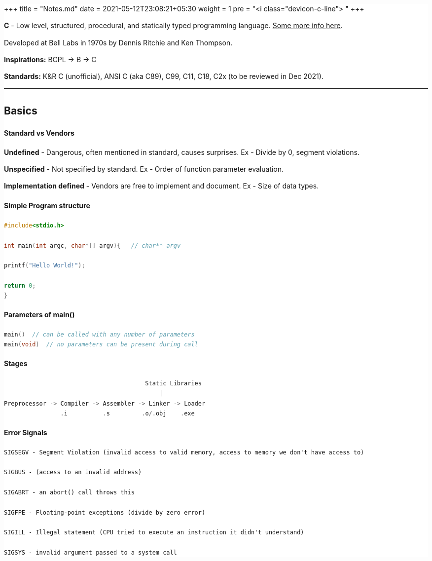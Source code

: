 +++
title = "Notes.md"
date = 2021-05-12T23:08:21+05:30
weight = 1
pre = "<i class=\"devicon-c-line\"></i> "
+++

**C** - Low level, structured, procedural, and statically typed programming language. [Some more info here](/c/c-dennis-ritchie/2019-01-21-preface/).

Developed at Bell Labs in 1970s by Dennis Ritchie and Ken Thompson.

**Inspirations:** BCPL -> B -> C

**Standards:** K&R C (unofficial), ANSI C (aka C89), C99, C11, C18, C2x (to be reviewed in Dec 2021).

---
## Basics

#### Standard vs Vendors
**Undefined** - Dangerous, often mentioned in standard, causes surprises. Ex - Divide by 0, segment violations. 

**Unspecified** - Not specified by standard. Ex - Order of function parameter evaluation.

**Implementation defined** - Vendors are free to implement and document. Ex - Size of data types.

#### Simple Program structure
```c
#include<stdio.h>

int main(int argc, char*[] argv){	// char** argv

printf("Hello World!");

return 0;
}
```

#### Parameters of main()
```c
main()	// can be called with any number of parameters
main(void)	// no parameters can be present during call
```

#### Stages
```c
										Static Libraries
											|
Preprocessor -> Compiler -> Assembler -> Linker -> Loader
	            .i 			.s 		   .o/.obj    .exe
```
#### Error Signals	
```md
SIGSEGV - Segment Violation (invalid access to valid memory, access to memory we don't have access to)            

SIGBUS - (access to an invalid address)

SIGABRT - an abort() call throws this

SIGFPE - Floating-point exceptions (divide by zero error)  

SIGILL - Illegal statement (CPU tried to execute an instruction it didn't understand)

SIGSYS - invalid argument passed to a system call
```